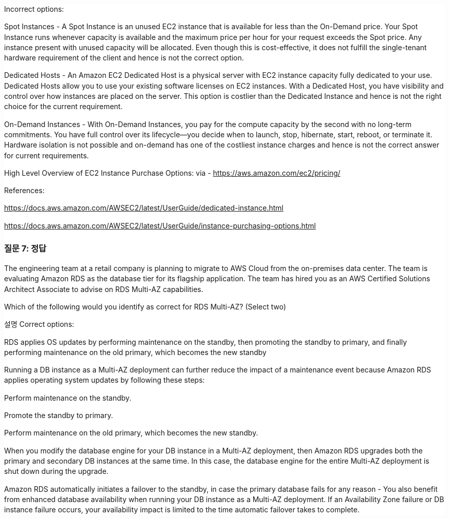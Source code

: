 Incorrect options:

Spot Instances - A Spot Instance is an unused EC2 instance that is available for less than the On-Demand price. Your Spot Instance runs whenever capacity is available and the maximum price per hour for your request exceeds the Spot price. Any instance present with unused capacity will be allocated. Even though this is cost-effective, it does not fulfill the single-tenant hardware requirement of the client and hence is not the correct option.

Dedicated Hosts - An Amazon EC2 Dedicated Host is a physical server with EC2 instance capacity fully dedicated to your use. Dedicated Hosts allow you to use your existing software licenses on EC2 instances. With a Dedicated Host, you have visibility and control over how instances are placed on the server. This option is costlier than the Dedicated Instance and hence is not the right choice for the current requirement.

On-Demand Instances - With On-Demand Instances, you pay for the compute capacity by the second with no long-term commitments. You have full control over its lifecycle—you decide when to launch, stop, hibernate, start, reboot, or terminate it. Hardware isolation is not possible and on-demand has one of the costliest instance charges and hence is not the correct answer for current requirements.

High Level Overview of EC2 Instance Purchase Options:  via - https://aws.amazon.com/ec2/pricing/

References:

https://docs.aws.amazon.com/AWSEC2/latest/UserGuide/dedicated-instance.html

https://docs.aws.amazon.com/AWSEC2/latest/UserGuide/instance-purchasing-options.html

### 질문 7: 정답
The engineering team at a retail company is planning to migrate to AWS Cloud from the on-premises data center. The team is evaluating Amazon RDS as the database tier for its flagship application. The team has hired you as an AWS Certified Solutions Architect Associate to advise on RDS Multi-AZ capabilities.

Which of the following would you identify as correct for RDS Multi-AZ? (Select two)






설명
Correct options:

RDS applies OS updates by performing maintenance on the standby, then promoting the standby to primary, and finally performing maintenance on the old primary, which becomes the new standby

Running a DB instance as a Multi-AZ deployment can further reduce the impact of a maintenance event because Amazon RDS applies operating system updates by following these steps:

Perform maintenance on the standby.

Promote the standby to primary.

Perform maintenance on the old primary, which becomes the new standby.

When you modify the database engine for your DB instance in a Multi-AZ deployment, then Amazon RDS upgrades both the primary and secondary DB instances at the same time. In this case, the database engine for the entire Multi-AZ deployment is shut down during the upgrade.

Amazon RDS automatically initiates a failover to the standby, in case the primary database fails for any reason - You also benefit from enhanced database availability when running your DB instance as a Multi-AZ deployment. If an Availability Zone failure or DB instance failure occurs, your availability impact is limited to the time automatic failover takes to complete.
